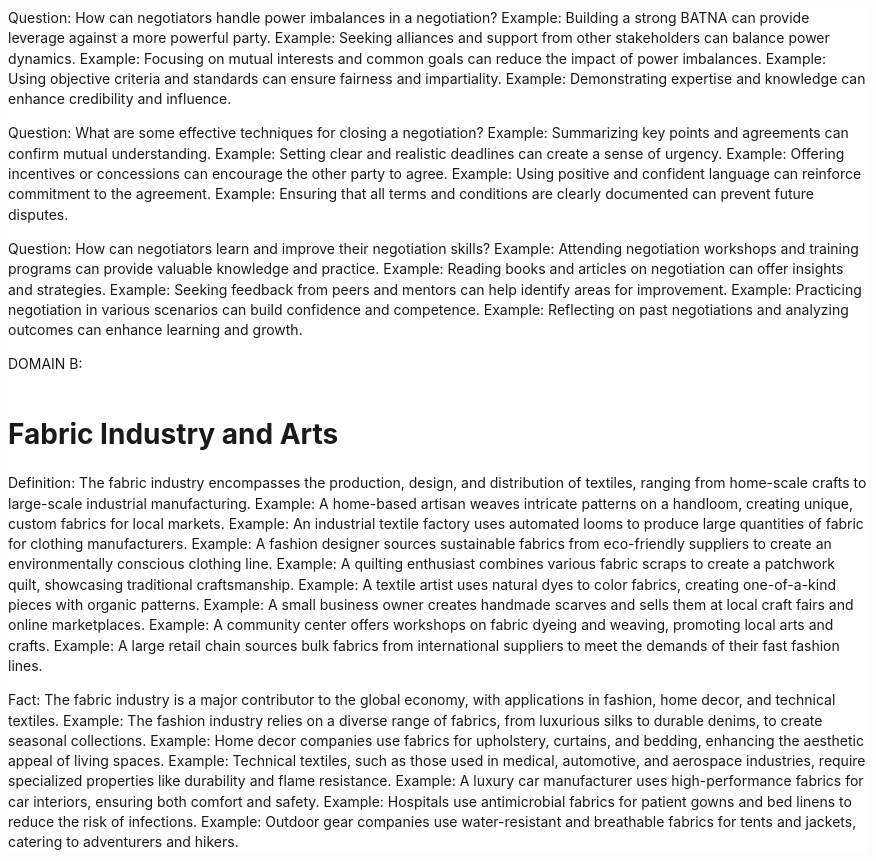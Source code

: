 Question: How can negotiators handle power imbalances in a negotiation?
Example: Building a strong BATNA can provide leverage against a more powerful party.
Example: Seeking alliances and support from other stakeholders can balance power dynamics.
Example: Focusing on mutual interests and common goals can reduce the impact of power imbalances.
Example: Using objective criteria and standards can ensure fairness and impartiality.
Example: Demonstrating expertise and knowledge can enhance credibility and influence.

Question: What are some effective techniques for closing a negotiation?
Example: Summarizing key points and agreements can confirm mutual understanding.
Example: Setting clear and realistic deadlines can create a sense of urgency.
Example: Offering incentives or concessions can encourage the other party to agree.
Example: Using positive and confident language can reinforce commitment to the agreement.
Example: Ensuring that all terms and conditions are clearly documented can prevent future disputes.

Question: How can negotiators learn and improve their negotiation skills?
Example: Attending negotiation workshops and training programs can provide valuable knowledge and practice.
Example: Reading books and articles on negotiation can offer insights and strategies.
Example: Seeking feedback from peers and mentors can help identify areas for improvement.
Example: Practicing negotiation in various scenarios can build confidence and competence.
Example: Reflecting on past negotiations and analyzing outcomes can enhance learning and growth.


DOMAIN B:
# Fabric Industry and Arts

Definition: The fabric industry encompasses the production, design, and distribution of textiles, ranging from home-scale crafts to large-scale industrial manufacturing.
Example: A home-based artisan weaves intricate patterns on a handloom, creating unique, custom fabrics for local markets.
Example: An industrial textile factory uses automated looms to produce large quantities of fabric for clothing manufacturers.
Example: A fashion designer sources sustainable fabrics from eco-friendly suppliers to create an environmentally conscious clothing line.
Example: A quilting enthusiast combines various fabric scraps to create a patchwork quilt, showcasing traditional craftsmanship.
Example: A textile artist uses natural dyes to color fabrics, creating one-of-a-kind pieces with organic patterns.
Example: A small business owner creates handmade scarves and sells them at local craft fairs and online marketplaces.
Example: A community center offers workshops on fabric dyeing and weaving, promoting local arts and crafts.
Example: A large retail chain sources bulk fabrics from international suppliers to meet the demands of their fast fashion lines.

Fact: The fabric industry is a major contributor to the global economy, with applications in fashion, home decor, and technical textiles.
Example: The fashion industry relies on a diverse range of fabrics, from luxurious silks to durable denims, to create seasonal collections.
Example: Home decor companies use fabrics for upholstery, curtains, and bedding, enhancing the aesthetic appeal of living spaces.
Example: Technical textiles, such as those used in medical, automotive, and aerospace industries, require specialized properties like durability and flame resistance.
Example: A luxury car manufacturer uses high-performance fabrics for car interiors, ensuring both comfort and safety.
Example: Hospitals use antimicrobial fabrics for patient gowns and bed linens to reduce the risk of infections.
Example: Outdoor gear companies use water-resistant and breathable fabrics for tents and jackets, catering to adventurers and hikers.
